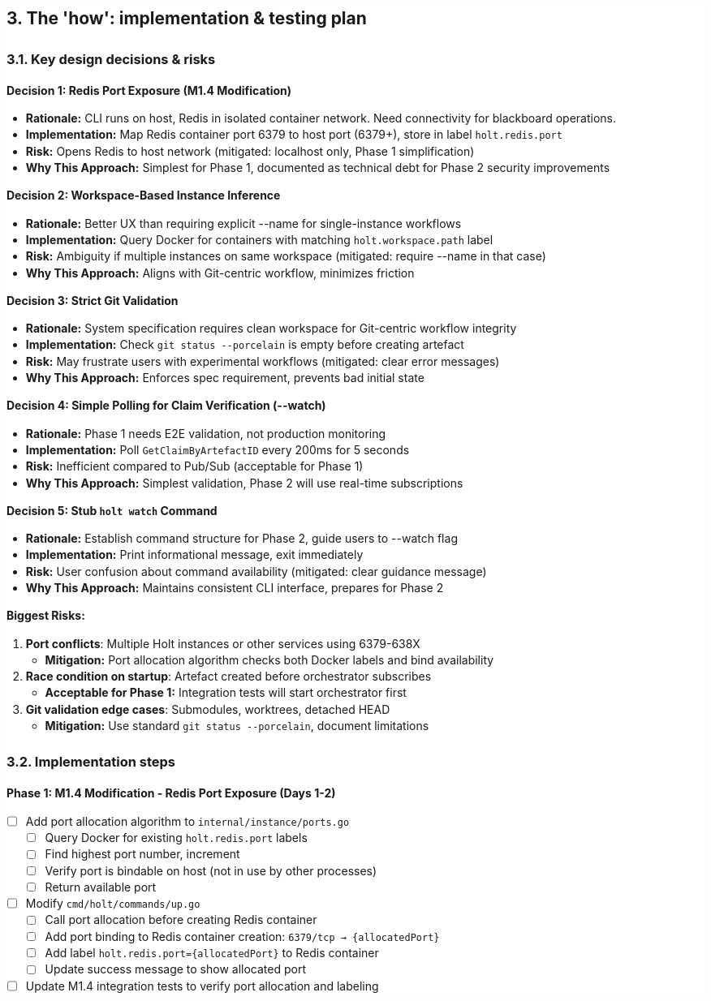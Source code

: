
## **3. The 'how': implementation & testing plan**

### **3.1. Key design decisions & risks**

**Decision 1: Redis Port Exposure (M1.4 Modification)**
* **Rationale:** CLI runs on host, Redis in isolated container network. Need connectivity for blackboard operations.
* **Implementation:** Map Redis container port 6379 to host port (6379+), store in label `holt.redis.port`
* **Risk:** Opens Redis to host network (mitigated: localhost only, Phase 1 simplification)
* **Why This Approach:** Simplest for Phase 1, documented as technical debt for Phase 2 security improvements

**Decision 2: Workspace-Based Instance Inference**
* **Rationale:** Better UX than requiring explicit --name for single-instance workflows
* **Implementation:** Query Docker for containers with matching `holt.workspace.path` label
* **Risk:** Ambiguity if multiple instances on same workspace (mitigated: require --name in that case)
* **Why This Approach:** Aligns with Git-centric workflow, minimizes friction

**Decision 3: Strict Git Validation**
* **Rationale:** System specification requires clean workspace for Git-centric workflow integrity
* **Implementation:** Check `git status --porcelain` is empty before creating artefact
* **Risk:** May frustrate users with experimental workflows (mitigated: clear error messages)
* **Why This Approach:** Enforces spec requirement, prevents bad initial state

**Decision 4: Simple Polling for Claim Verification (--watch)**
* **Rationale:** Phase 1 needs E2E validation, not production monitoring
* **Implementation:** Poll `GetClaimByArtefactID` every 200ms for 5 seconds
* **Risk:** Inefficient compared to Pub/Sub (acceptable for Phase 1)
* **Why This Approach:** Simplest validation, Phase 2 will use real-time subscriptions

**Decision 5: Stub `holt watch` Command**
* **Rationale:** Establish command structure for Phase 2, guide users to --watch flag
* **Implementation:** Print informational message, exit immediately
* **Risk:** User confusion about command availability (mitigated: clear guidance message)
* **Why This Approach:** Maintains consistent CLI interface, prepares for Phase 2

**Biggest Risks:**
1. **Port conflicts**: Multiple Holt instances or other services using 6379-638X
   * **Mitigation:** Port allocation algorithm checks both Docker labels and bind availability
2. **Race condition on startup**: Artefact created before orchestrator subscribes
   * **Acceptable for Phase 1:** Integration tests will start orchestrator first
3. **Git validation edge cases**: Submodules, worktrees, detached HEAD
   * **Mitigation:** Use standard `git status --porcelain`, document limitations

### **3.2. Implementation steps**

**Phase 1: M1.4 Modification - Redis Port Exposure (Days 1-2)**
- [ ] Add port allocation algorithm to `internal/instance/ports.go`
  - [ ] Query Docker for existing `holt.redis.port` labels
  - [ ] Find highest port number, increment
  - [ ] Verify port is bindable on host (not in use by other processes)
  - [ ] Return available port
- [ ] Modify `cmd/holt/commands/up.go`
  - [ ] Call port allocation before creating Redis container
  - [ ] Add port binding to Redis container creation: `6379/tcp → {allocatedPort}`
  - [ ] Add label `holt.redis.port={allocatedPort}` to Redis container
  - [ ] Update success message to show allocated port
- [ ] Update M1.4 integration tests to verify port allocation and labeling
